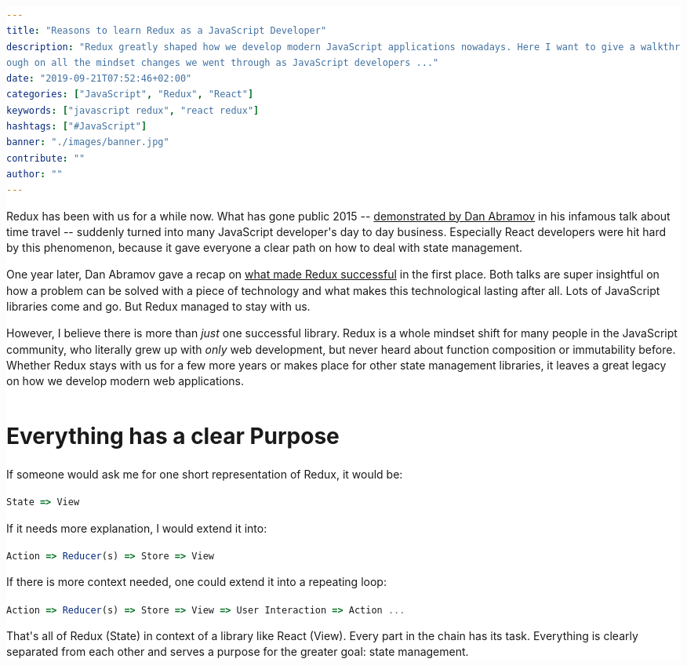 ```yaml
---
title: "Reasons to learn Redux as a JavaScript Developer"
description: "Redux greatly shaped how we develop modern JavaScript applications nowadays. Here I want to give a walkthrough on all the mindset changes we went through as JavaScript developers ..."
date: "2019-09-21T07:52:46+02:00"
categories: ["JavaScript", "Redux", "React"]
keywords: ["javascript redux", "react redux"]
hashtags: ["#JavaScript"]
banner: "./images/banner.jpg"
contribute: ""
author: ""
---
```


<Sponsorship />

Redux has been with us for a while now. What has gone public 2015 -- [demonstrated by Dan Abramov](https://www.youtube.com/watch?v=xsSnOQynTHs) in his infamous talk about time travel -- suddenly turned into many JavaScript developer's day to day business. Especially React developers were hit hard by this phenomenon, because it gave everyone a clear path on how to deal with state management.

One year later, Dan Abramov gave a recap on [what made Redux successful](https://www.youtube.com/watch?v=uvAXVMwHJXU) in the first place. Both talks are super insightful on how a problem can be solved with a piece of technology and what makes this technological lasting after all. Lots of JavaScript libraries come and go. But Redux managed to stay with us.

However, I believe there is more than *just* one successful library. Redux is a whole mindset shift for many people in the JavaScript community, who literally grew up with *only* web development, but never heard about function composition or immutability before. Whether Redux stays with us for a few more years or makes place for other state management libraries, it leaves a great legacy on how we develop modern web applications.

# Everything has a clear Purpose

If someone would ask me for one short representation of Redux, it would be:

```javascript
State => View
```

If it needs more explanation, I would extend it into:

```javascript
Action => Reducer(s) => Store => View
```

If there is more context needed, one could extend it into a repeating loop:

```javascript
Action => Reducer(s) => Store => View => User Interaction => Action ...
```

That's all of Redux (State) in context of a library like React (View). Every part in the chain has its task. Everything is clearly separated from each other and serves a purpose for the greater goal: state management.
